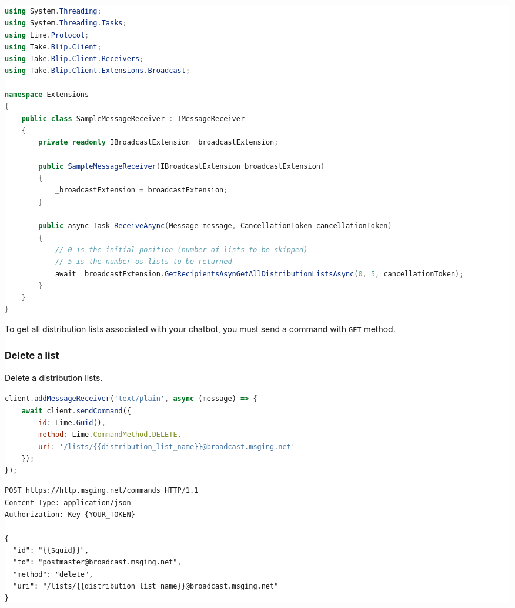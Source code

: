 ```csharp
using System.Threading;
using System.Threading.Tasks;
using Lime.Protocol;
using Take.Blip.Client;
using Take.Blip.Client.Receivers;
using Take.Blip.Client.Extensions.Broadcast;

namespace Extensions
{
    public class SampleMessageReceiver : IMessageReceiver
    {
        private readonly IBroadcastExtension _broadcastExtension;

        public SampleMessageReceiver(IBroadcastExtension broadcastExtension)
        {
            _broadcastExtension = broadcastExtension;
        }

        public async Task ReceiveAsync(Message message, CancellationToken cancellationToken)
        {
            // 0 is the initial position (number of lists to be skipped)
            // 5 is the number os lists to be returned
            await _broadcastExtension.GetRecipientsAsynGetAllDistributionListsAsync(0, 5, cancellationToken);
        }
    }
}
```

To get all distribution lists associated with your chatbot, you must send a command with `GET` method.

### Delete a list
Delete a distribution lists.

```javascript
client.addMessageReceiver('text/plain', async (message) => {
    await client.sendCommand({  
        id: Lime.Guid(),
        method: Lime.CommandMethod.DELETE,
        uri: '/lists/{{distribution_list_name}}@broadcast.msging.net'
    });
});
```

```http
POST https://http.msging.net/commands HTTP/1.1
Content-Type: application/json
Authorization: Key {YOUR_TOKEN}

{  
  "id": "{{$guid}}",
  "to": "postmaster@broadcast.msging.net",
  "method": "delete",
  "uri": "/lists/{{distribution_list_name}}@broadcast.msging.net"
}
```
